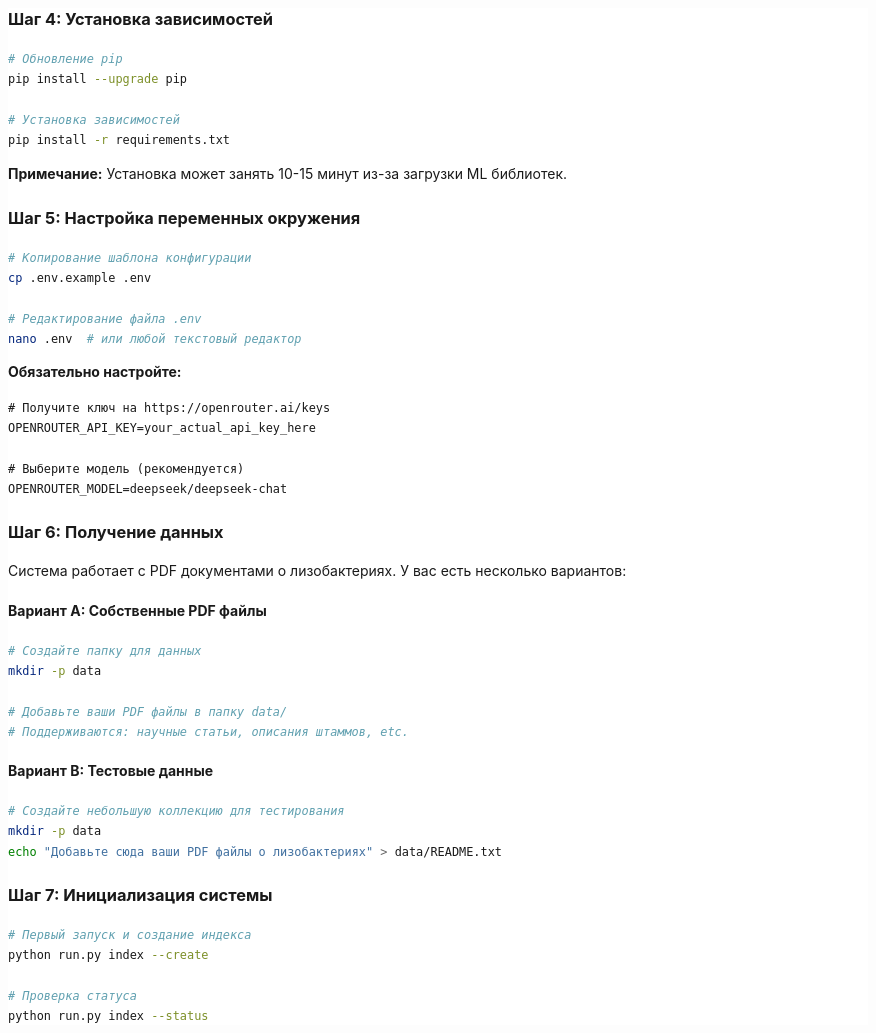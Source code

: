 ### Шаг 4: Установка зависимостей

```bash
# Обновление pip
pip install --upgrade pip

# Установка зависимостей
pip install -r requirements.txt
```

**Примечание:** Установка может занять 10-15 минут из-за загрузки ML библиотек.

### Шаг 5: Настройка переменных окружения

```bash
# Копирование шаблона конфигурации
cp .env.example .env

# Редактирование файла .env
nano .env  # или любой текстовый редактор
```

**Обязательно настройте:**
```env
# Получите ключ на https://openrouter.ai/keys
OPENROUTER_API_KEY=your_actual_api_key_here

# Выберите модель (рекомендуется)
OPENROUTER_MODEL=deepseek/deepseek-chat
```

### Шаг 6: Получение данных

Система работает с PDF документами о лизобактериях. У вас есть несколько вариантов:

#### Вариант A: Собственные PDF файлы
```bash
# Создайте папку для данных
mkdir -p data

# Добавьте ваши PDF файлы в папку data/
# Поддерживаются: научные статьи, описания штаммов, etc.
```

#### Вариант B: Тестовые данные
```bash
# Создайте небольшую коллекцию для тестирования
mkdir -p data
echo "Добавьте сюда ваши PDF файлы о лизобактериях" > data/README.txt
```

### Шаг 7: Инициализация системы

```bash
# Первый запуск и создание индекса
python run.py index --create

# Проверка статуса
python run.py index --status
```
